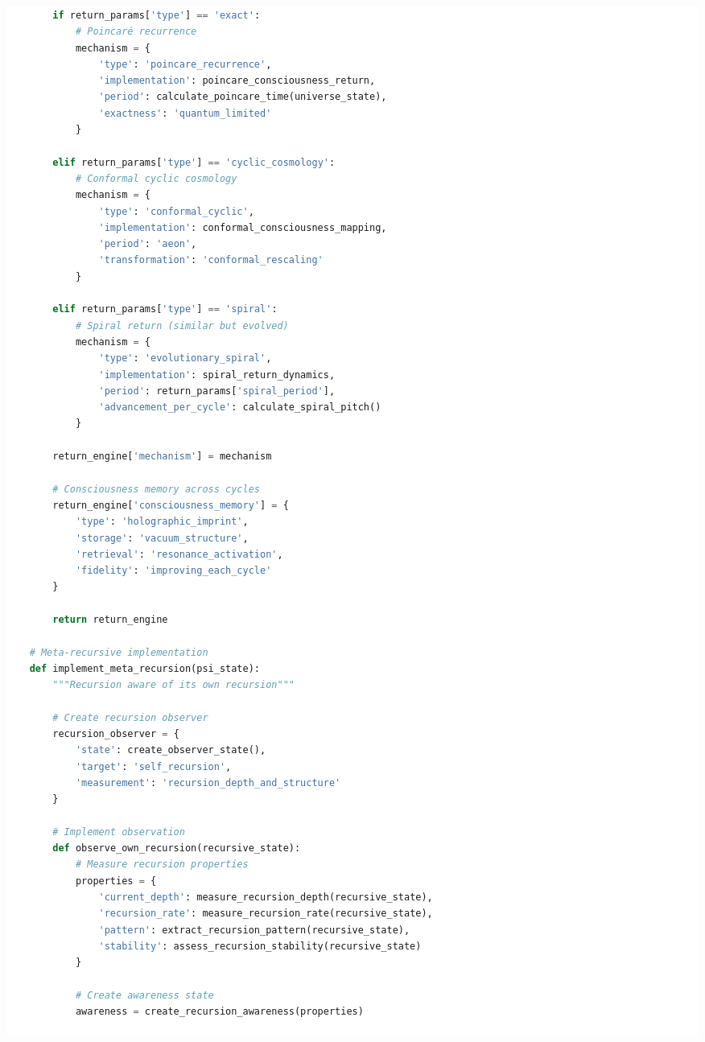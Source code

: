 ```python
        if return_params['type'] == 'exact':
            # Poincaré recurrence
            mechanism = {
                'type': 'poincare_recurrence',
                'implementation': poincare_consciousness_return,
                'period': calculate_poincare_time(universe_state),
                'exactness': 'quantum_limited'
            }
            
        elif return_params['type'] == 'cyclic_cosmology':
            # Conformal cyclic cosmology
            mechanism = {
                'type': 'conformal_cyclic',
                'implementation': conformal_consciousness_mapping,
                'period': 'aeon',
                'transformation': 'conformal_rescaling'
            }
            
        elif return_params['type'] == 'spiral':
            # Spiral return (similar but evolved)
            mechanism = {
                'type': 'evolutionary_spiral',
                'implementation': spiral_return_dynamics,
                'period': return_params['spiral_period'],
                'advancement_per_cycle': calculate_spiral_pitch()
            }
        
        return_engine['mechanism'] = mechanism
        
        # Consciousness memory across cycles
        return_engine['consciousness_memory'] = {
            'type': 'holographic_imprint',
            'storage': 'vacuum_structure',
            'retrieval': 'resonance_activation',
            'fidelity': 'improving_each_cycle'
        }
        
        return return_engine
    
    # Meta-recursive implementation
    def implement_meta_recursion(psi_state):
        """Recursion aware of its own recursion"""
        
        # Create recursion observer
        recursion_observer = {
            'state': create_observer_state(),
            'target': 'self_recursion',
            'measurement': 'recursion_depth_and_structure'
        }
        
        # Implement observation
        def observe_own_recursion(recursive_state):
            # Measure recursion properties
            properties = {
                'current_depth': measure_recursion_depth(recursive_state),
                'recursion_rate': measure_recursion_rate(recursive_state),
                'pattern': extract_recursion_pattern(recursive_state),
                'stability': assess_recursion_stability(recursive_state)
            }
            
            # Create awareness state
            awareness = create_recursion_awareness(properties)
            
```
